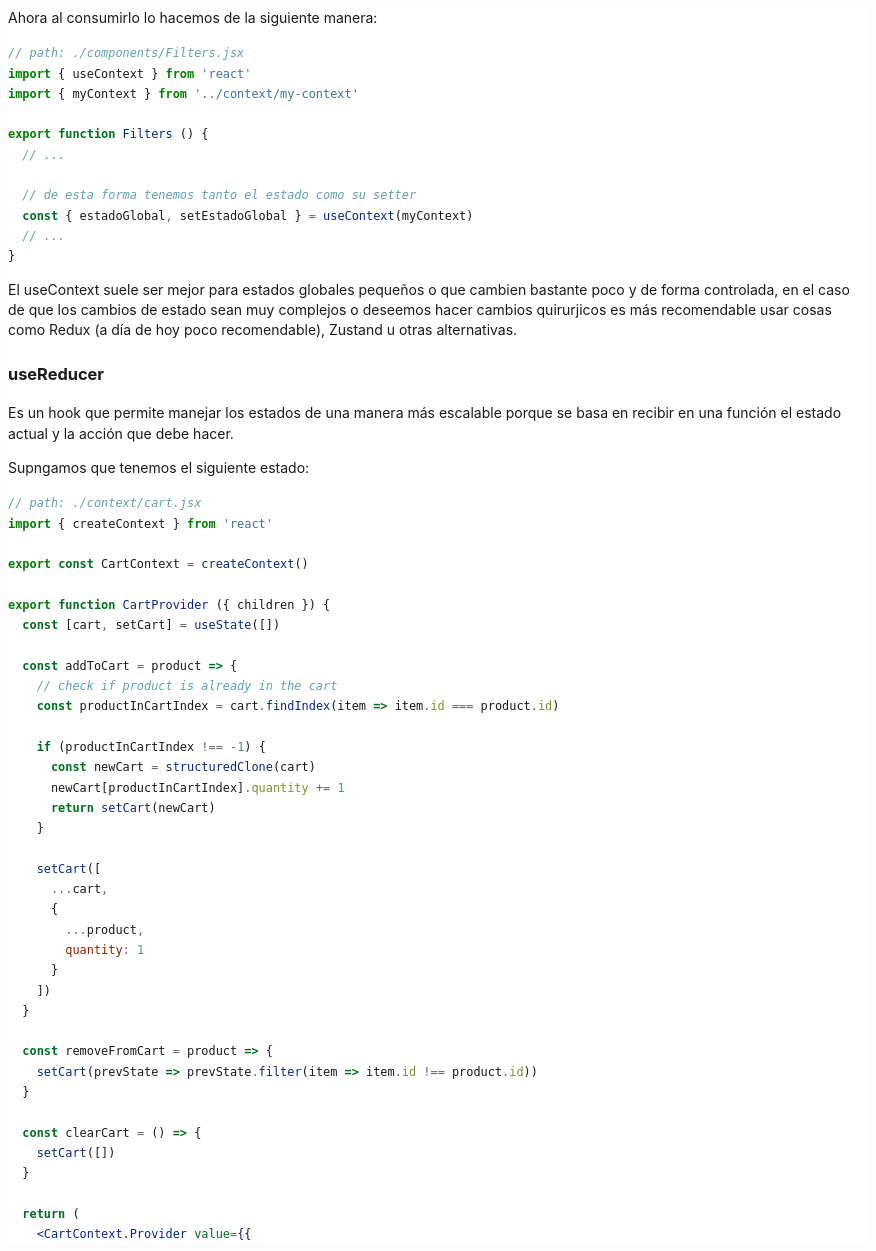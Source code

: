 Ahora al consumirlo lo hacemos de la siguiente manera:

```jsx
// path: ./components/Filters.jsx
import { useContext } from 'react'
import { myContext } from '../context/my-context'

export function Filters () {
  // ...

  // de esta forma tenemos tanto el estado como su setter
  const { estadoGlobal, setEstadoGlobal } = useContext(myContext)
  // ...
}
```

El useContext suele ser mejor para estados globales pequeños o que cambien bastante poco y de forma controlada, en el caso de que los cambios de estado sean muy complejos o deseemos hacer cambios quirurjicos es más recomendable usar cosas como Redux (a día de hoy poco recomendable), Zustand u otras alternativas.

### useReducer

Es un hook que permite manejar los estados de una manera más escalable porque se basa en recibir en una función el estado actual y la acción que debe hacer.

Supngamos que tenemos el siguiente estado:

```jsx
// path: ./context/cart.jsx
import { createContext } from 'react'

export const CartContext = createContext()

export function CartProvider ({ children }) {
  const [cart, setCart] = useState([])

  const addToCart = product => {
    // check if product is already in the cart
    const productInCartIndex = cart.findIndex(item => item.id === product.id)

    if (productInCartIndex !== -1) {
      const newCart = structuredClone(cart)
      newCart[productInCartIndex].quantity += 1
      return setCart(newCart)
    }

    setCart([
      ...cart,
      {
        ...product,
        quantity: 1
      }
    ])
  }

  const removeFromCart = product => {
    setCart(prevState => prevState.filter(item => item.id !== product.id))
  }

  const clearCart = () => {
    setCart([])
  }

  return (
    <CartContext.Provider value={{
```